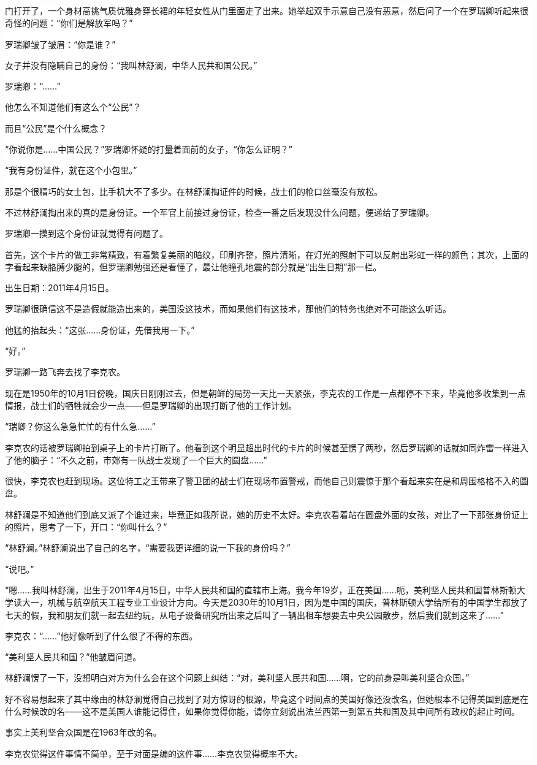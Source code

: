 门打开了，一个身材高挑气质优雅身穿长裙的年轻女性从门里面走了出来。她举起双手示意自己没有恶意，然后问了一个在罗瑞卿听起来很奇怪的问题：“你们是解放军吗？”

罗瑞卿皱了皱眉：“你是谁？”

女子并没有隐瞒自己的身份：“我叫林舒澜，中华人民共和国公民。”

罗瑞卿：“……”

他怎么不知道他们有这么个“公民”？

而且“公民”是个什么概念？

“你说你是……中国公民？”罗瑞卿怀疑的打量着面前的女子，“你怎么证明？”

“我有身份证件，就在这个小包里。”

那是个很精巧的女士包，比手机大不了多少。在林舒澜掏证件的时候，战士们的枪口丝毫没有放松。

不过林舒澜掏出来的真的是身份证。一个军官上前接过身份证，检查一番之后发现没什么问题，便递给了罗瑞卿。

罗瑞卿一摸到这个身份证就觉得有问题了。

首先，这个卡片的做工非常精致，有着繁复美丽的暗纹，印刷齐整，照片清晰，在灯光的照射下可以反射出彩虹一样的颜色；其次，上面的字看起来缺胳膊少腿的，但罗瑞卿勉强还是看懂了，最让他瞳孔地震的部分就是“出生日期”那一栏。

出生日期：2011年4月15日。

罗瑞卿很确信这不是造假就能造出来的，美国没这技术，而如果他们有这技术，那他们的特务也绝对不可能这么听话。

他猛的抬起头：“这张……身份证，先借我用一下。”

“好。”

罗瑞卿一路飞奔去找了李克农。

现在是1950年的10月1日傍晚，国庆日刚刚过去，但是朝鲜的局势一天比一天紧张，李克农的工作是一点都停不下来，毕竟他多收集到一点情报，战士们的牺牲就会少一点——但是罗瑞卿的出现打断了他的工作计划。

“瑞卿？你这么急急忙忙的有什么急……”

李克农的话被罗瑞卿拍到桌子上的卡片打断了。他看到这个明显超出时代的卡片的时候甚至愣了两秒，然后罗瑞卿的话就如同炸雷一样进入了他的脑子：“不久之前，市郊有一队战士发现了一个巨大的圆盘……”

很快，李克农也赶到现场。这位特工之王带来了警卫团的战士们在现场布置警戒，而他自己则震惊于那个看起来实在是和周围格格不入的圆盘。

林舒澜是不知道他们到底又派了个谁过来，毕竟正如我所说，她的历史不太好。李克农看着站在圆盘外面的女孩，对比了一下那张身份证上的照片，思考了一下，开口：“你叫什么？”

“林舒澜。”林舒澜说出了自己的名字，“需要我更详细的说一下我的身份吗？”

“说吧。”

“嗯……我叫林舒澜，出生于2011年4月15日，中华人民共和国的直辖市上海。我今年19岁，正在美国……呃，美利坚人民共和国普林斯顿大学读大一，机械与航空航天工程专业工业设计方向。今天是2030年的10月1日，因为是中国的国庆，普林斯顿大学给所有的中国学生都放了七天的假，我和朋友们就一起去纽约玩，从电子设备研究所出来之后叫了一辆出租车想要去中央公园散步，然后我们就到这来了……”

李克农：“……”他好像听到了什么很了不得的东西。

“美利坚人民共和国？”他皱眉问道。

林舒澜愣了一下，没想明白对方为什么会在这个问题上纠结：“对，美利坚人民共和国……啊，它的前身是叫美利坚合众国。”

好不容易想起来了其中缘由的林舒澜觉得自己找到了对方惊讶的根源，毕竟这个时间点的美国好像还没改名，但她根本不记得美国到底是在什么时候改的名——这不是美国人谁能记得住，如果你觉得你能，请你立刻说出法兰西第一到第五共和国及其中间所有政权的起止时间。

事实上美利坚合众国是在1963年改的名。

李克农觉得这件事情不简单，至于对面是编的这件事……李克农觉得概率不大。
